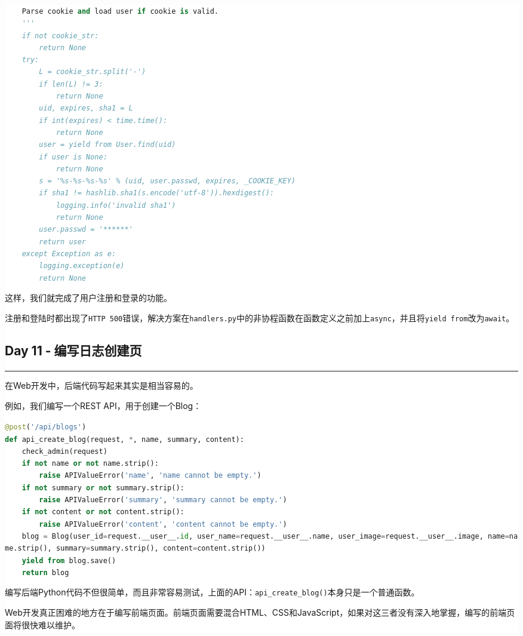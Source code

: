 ```Python
    Parse cookie and load user if cookie is valid.
    '''
    if not cookie_str:
        return None
    try:
        L = cookie_str.split('-')
        if len(L) != 3:
            return None
        uid, expires, sha1 = L
        if int(expires) < time.time():
            return None
        user = yield from User.find(uid)
        if user is None:
            return None
        s = '%s-%s-%s-%s' % (uid, user.passwd, expires, _COOKIE_KEY)
        if sha1 != hashlib.sha1(s.encode('utf-8')).hexdigest():
            logging.info('invalid sha1')
            return None
        user.passwd = '******'
        return user
    except Exception as e:
        logging.exception(e)
        return None
```
这样，我们就完成了用户注册和登录的功能。

注册和登陆时都出现了`HTTP 500`错误，解决方案在`handlers.py`中的非协程函数在函数定义之前加上`async`，并且将`yield from`改为`await`。
## Day 11 - 编写日志创建页
------
在Web开发中，后端代码写起来其实是相当容易的。

例如，我们编写一个REST API，用于创建一个Blog：
```Python
@post('/api/blogs')
def api_create_blog(request, *, name, summary, content):
    check_admin(request)
    if not name or not name.strip():
        raise APIValueError('name', 'name cannot be empty.')
    if not summary or not summary.strip():
        raise APIValueError('summary', 'summary cannot be empty.')
    if not content or not content.strip():
        raise APIValueError('content', 'content cannot be empty.')
    blog = Blog(user_id=request.__user__.id, user_name=request.__user__.name, user_image=request.__user__.image, name=name.strip(), summary=summary.strip(), content=content.strip())
    yield from blog.save()
    return blog
```
编写后端Python代码不但很简单，而且非常容易测试，上面的API：`api_create_blog()`本身只是一个普通函数。

Web开发真正困难的地方在于编写前端页面。前端页面需要混合HTML、CSS和JavaScript，如果对这三者没有深入地掌握，编写的前端页面将很快难以维护。
